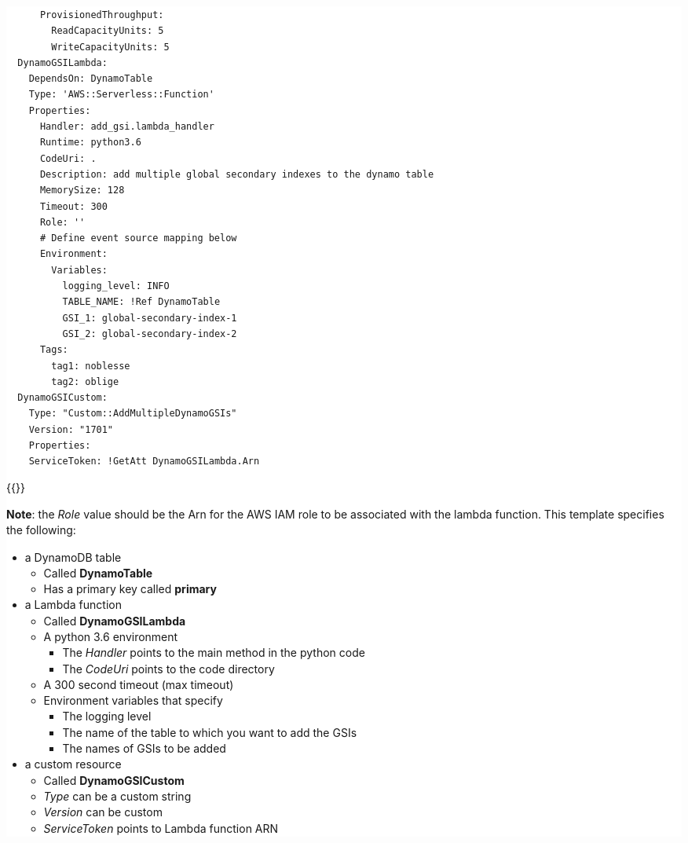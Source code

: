           ProvisionedThroughput:
            ReadCapacityUnits: 5
            WriteCapacityUnits: 5
      DynamoGSILambda:
        DependsOn: DynamoTable
        Type: 'AWS::Serverless::Function'
        Properties:
          Handler: add_gsi.lambda_handler
          Runtime: python3.6
          CodeUri: .
          Description: add multiple global secondary indexes to the dynamo table
          MemorySize: 128
          Timeout: 300
          Role: ''
          # Define event source mapping below
          Environment:
            Variables:
              logging_level: INFO
              TABLE_NAME: !Ref DynamoTable
              GSI_1: global-secondary-index-1
              GSI_2: global-secondary-index-2
          Tags:
            tag1: noblesse
            tag2: oblige
      DynamoGSICustom:
        Type: "Custom::AddMultipleDynamoGSIs"
        Version: "1701"
        Properties:
        ServiceToken: !GetAtt DynamoGSILambda.Arn
{{</highlight>}}

**Note**: the *Role* value should be the Arn for the AWS IAM role to be
associated with the lambda function. This template specifies the
following:

-   a DynamoDB table
    -   Called **DynamoTable**
    -   Has a primary key called **primary**
-   a Lambda function
    -   Called **DynamoGSILambda**
    -   A python 3.6 environment
        -   The *Handler* points to the main method in the python code
        -   The *CodeUri* points to the code directory
    -   A 300 second timeout (max timeout)
    -   Environment variables that specify
        -   The logging level
        -   The name of the table to which you want to add the GSIs
        -   The names of GSIs to be added
-   a custom resource
    -   Called **DynamoGSICustom**
    -   *Type* can be a custom string
    -   *Version* can be custom
    -   *ServiceToken* points to Lambda function ARN
